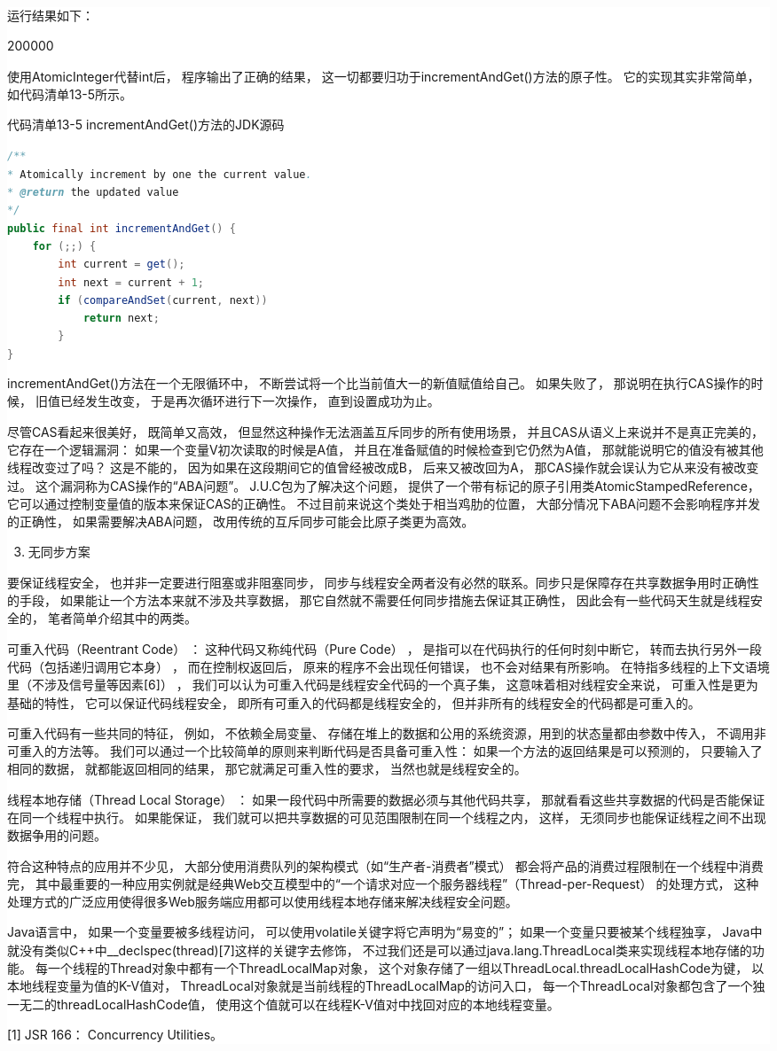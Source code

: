 ```java
```

运行结果如下：

200000  

使用AtomicInteger代替int后， 程序输出了正确的结果， 这一切都要归功于incrementAndGet()方法的原子性。 它的实现其实非常简单， 如代码清单13-5所示。

代码清单13-5 incrementAndGet()方法的JDK源码  

```java
/**
* Atomically increment by one the current value.
* @return the updated value
*/
public final int incrementAndGet() {
	for (;;) {
		int current = get();
		int next = current + 1;
		if (compareAndSet(current, next))
			return next;
		}
}
```

incrementAndGet()方法在一个无限循环中， 不断尝试将一个比当前值大一的新值赋值给自己。 如果失败了， 那说明在执行CAS操作的时候， 旧值已经发生改变， 于是再次循环进行下一次操作， 直到设置成功为止。

尽管CAS看起来很美好， 既简单又高效， 但显然这种操作无法涵盖互斥同步的所有使用场景， 并且CAS从语义上来说并不是真正完美的， 它存在一个逻辑漏洞： 如果一个变量V初次读取的时候是A值， 并且在准备赋值的时候检查到它仍然为A值， 那就能说明它的值没有被其他线程改变过了吗？ 这是不能的， 因为如果在这段期间它的值曾经被改成B， 后来又被改回为A， 那CAS操作就会误认为它从来没有被改变过。 这个漏洞称为CAS操作的“ABA问题”。 J.U.C包为了解决这个问题， 提供了一个带有标记的原子引用类AtomicStampedReference， 它可以通过控制变量值的版本来保证CAS的正确性。 不过目前来说这个类处于相当鸡肋的位置， 大部分情况下ABA问题不会影响程序并发的正确性， 如果需要解决ABA问题， 改用传统的互斥同步可能会比原子类更为高效。

3. 无同步方案

要保证线程安全， 也并非一定要进行阻塞或非阻塞同步， 同步与线程安全两者没有必然的联系。同步只是保障存在共享数据争用时正确性的手段， 如果能让一个方法本来就不涉及共享数据， 那它自然就不需要任何同步措施去保证其正确性， 因此会有一些代码天生就是线程安全的， 笔者简单介绍其中的两类。

可重入代码（Reentrant Code） ： 这种代码又称纯代码（Pure Code） ， 是指可以在代码执行的任何时刻中断它， 转而去执行另外一段代码（包括递归调用它本身） ， 而在控制权返回后， 原来的程序不会出现任何错误， 也不会对结果有所影响。 在特指多线程的上下文语境里（不涉及信号量等因素[6]） ， 我们可以认为可重入代码是线程安全代码的一个真子集， 这意味着相对线程安全来说， 可重入性是更为基础的特性， 它可以保证代码线程安全， 即所有可重入的代码都是线程安全的， 但并非所有的线程安全的代码都是可重入的。

可重入代码有一些共同的特征， 例如， 不依赖全局变量、 存储在堆上的数据和公用的系统资源，用到的状态量都由参数中传入， 不调用非可重入的方法等。 我们可以通过一个比较简单的原则来判断代码是否具备可重入性： 如果一个方法的返回结果是可以预测的， 只要输入了相同的数据， 就都能返回相同的结果， 那它就满足可重入性的要求， 当然也就是线程安全的。

线程本地存储（Thread Local Storage） ： 如果一段代码中所需要的数据必须与其他代码共享， 那就看看这些共享数据的代码是否能保证在同一个线程中执行。 如果能保证， 我们就可以把共享数据的可见范围限制在同一个线程之内， 这样， 无须同步也能保证线程之间不出现数据争用的问题。

符合这种特点的应用并不少见， 大部分使用消费队列的架构模式（如“生产者-消费者”模式） 都会将产品的消费过程限制在一个线程中消费完， 其中最重要的一种应用实例就是经典Web交互模型中的“一个请求对应一个服务器线程”（Thread-per-Request） 的处理方式， 这种处理方式的广泛应用使得很多Web服务端应用都可以使用线程本地存储来解决线程安全问题。

Java语言中， 如果一个变量要被多线程访问， 可以使用volatile关键字将它声明为“易变的”； 如果一个变量只要被某个线程独享， Java中就没有类似C++中\_\_declspec(thread)[7]这样的关键字去修饰， 不过我们还是可以通过java.lang.ThreadLocal类来实现线程本地存储的功能。 每一个线程的Thread对象中都有一个ThreadLocalMap对象， 这个对象存储了一组以ThreadLocal.threadLocalHashCode为键， 以本地线程变量为值的K-V值对， ThreadLocal对象就是当前线程的ThreadLocalMap的访问入口， 每一个ThreadLocal对象都包含了一个独一无二的threadLocalHashCode值， 使用这个值就可以在线程K-V值对中找回对应的本地线程变量。

[1] JSR 166： Concurrency Utilities。

